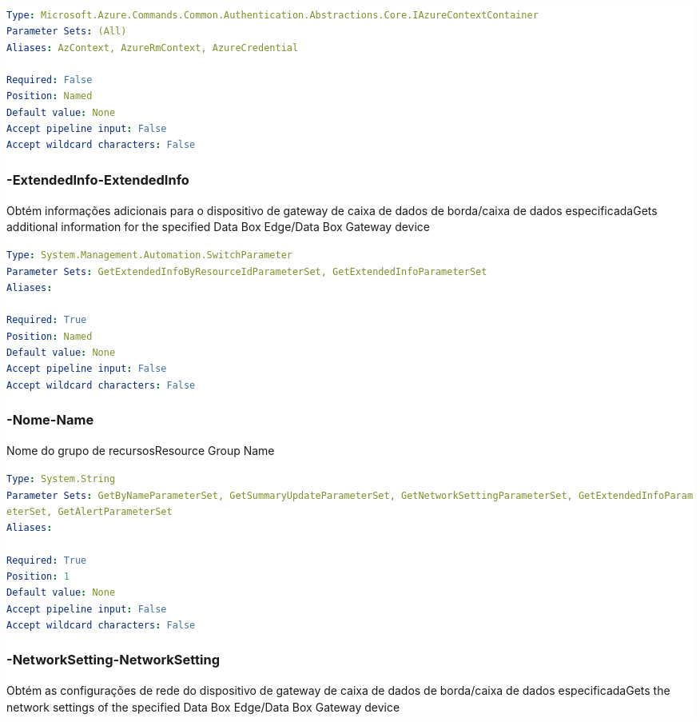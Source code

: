 ```yaml
Type: Microsoft.Azure.Commands.Common.Authentication.Abstractions.Core.IAzureContextContainer
Parameter Sets: (All)
Aliases: AzContext, AzureRmContext, AzureCredential

Required: False
Position: Named
Default value: None
Accept pipeline input: False
Accept wildcard characters: False
```

### <span data-ttu-id="e7ffb-128">-ExtendedInfo</span><span class="sxs-lookup"><span data-stu-id="e7ffb-128">-ExtendedInfo</span></span>
<span data-ttu-id="e7ffb-129">Obtém informações adicionais para o dispositivo de gateway de caixa de dados de borda/caixa de dados especificada</span><span class="sxs-lookup"><span data-stu-id="e7ffb-129">Gets additional information for the specified Data Box Edge/Data Box Gateway device</span></span>

```yaml
Type: System.Management.Automation.SwitchParameter
Parameter Sets: GetExtendedInfoByResourceIdParameterSet, GetExtendedInfoParameterSet
Aliases:

Required: True
Position: Named
Default value: None
Accept pipeline input: False
Accept wildcard characters: False
```

### <span data-ttu-id="e7ffb-130">-Nome</span><span class="sxs-lookup"><span data-stu-id="e7ffb-130">-Name</span></span>
<span data-ttu-id="e7ffb-131">Nome do grupo de recursos</span><span class="sxs-lookup"><span data-stu-id="e7ffb-131">Resource Group Name</span></span>

```yaml
Type: System.String
Parameter Sets: GetByNameParameterSet, GetSummaryUpdateParameterSet, GetNetworkSettingParameterSet, GetExtendedInfoParameterSet, GetAlertParameterSet
Aliases:

Required: True
Position: 1
Default value: None
Accept pipeline input: False
Accept wildcard characters: False
```

### <span data-ttu-id="e7ffb-132">-NetworkSetting</span><span class="sxs-lookup"><span data-stu-id="e7ffb-132">-NetworkSetting</span></span>
<span data-ttu-id="e7ffb-133">Obtém as configurações de rede do dispositivo de gateway de caixa de dados de borda/caixa de dados especificada</span><span class="sxs-lookup"><span data-stu-id="e7ffb-133">Gets the network settings of the specified Data Box Edge/Data Box Gateway device</span></span>
